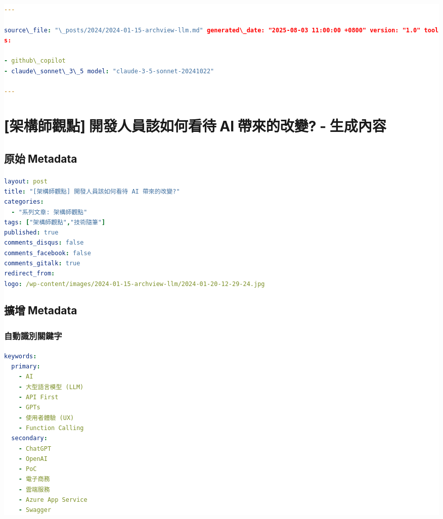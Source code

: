 ```yaml
---

source\_file: "\_posts/2024/2024-01-15-archview-llm.md" generated\_date: "2025-08-03 11:00:00 +0800" version: "1.0" tools:

- github\_copilot
- claude\_sonnet\_3\_5 model: "claude-3-5-sonnet-20241022"

---
```


# [架構師觀點] 開發人員該如何看待 AI 帶來的改變? - 生成內容

## 原始 Metadata

```yaml
layout: post
title: "[架構師觀點] 開發人員該如何看待 AI 帶來的改變?"
categories:
  - "系列文章: 架構師觀點"
tags: ["架構師觀點","技術隨筆"]
published: true
comments_disqus: false
comments_facebook: false
comments_gitalk: true
redirect_from:
logo: /wp-content/images/2024-01-15-archview-llm/2024-01-20-12-29-24.jpg
```

## 擴增 Metadata

### 自動識別關鍵字

```yaml
keywords:
  primary:
    - AI
    - 大型語言模型 (LLM)
    - API First
    - GPTs
    - 使用者體驗 (UX)
    - Function Calling
  secondary:
    - ChatGPT
    - OpenAI
    - PoC
    - 電子商務
    - 雲端服務
    - Azure App Service
    - Swagger
```

